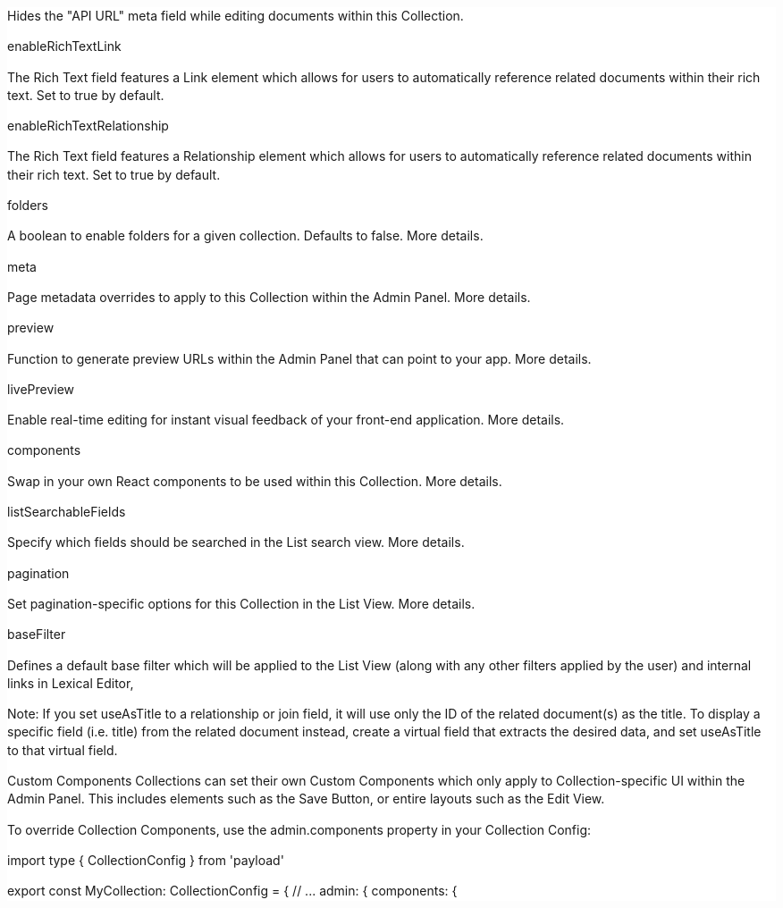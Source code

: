 Hides the "API URL" meta field while editing documents within this Collection.

enableRichTextLink

The Rich Text field features a Link element which allows for users to automatically reference related documents within their rich text. Set to true by default.

enableRichTextRelationship

The Rich Text field features a Relationship element which allows for users to automatically reference related documents within their rich text. Set to true by default.

folders

A boolean to enable folders for a given collection. Defaults to false. More details.

meta

Page metadata overrides to apply to this Collection within the Admin Panel. More details.

preview

Function to generate preview URLs within the Admin Panel that can point to your app. More details.

livePreview

Enable real-time editing for instant visual feedback of your front-end application. More details.

components

Swap in your own React components to be used within this Collection. More details.

listSearchableFields

Specify which fields should be searched in the List search view. More details.

pagination

Set pagination-specific options for this Collection in the List View. More details.

baseFilter

Defines a default base filter which will be applied to the List View (along with any other filters applied by the user) and internal links in Lexical Editor,

Note: If you set useAsTitle to a relationship or join field, it will use only the ID of the related document(s) as the title. To display a specific field (i.e. title) from the related document instead, create a virtual field that extracts the desired data, and set useAsTitle to that virtual field.

Custom Components
Collections can set their own Custom Components which only apply to Collection-specific UI within the Admin Panel. This includes elements such as the Save Button, or entire layouts such as the Edit View.

To override Collection Components, use the admin.components property in your Collection Config:

import type { CollectionConfig } from 'payload'

export const MyCollection: CollectionConfig = {
// ...
admin: {
components: {
